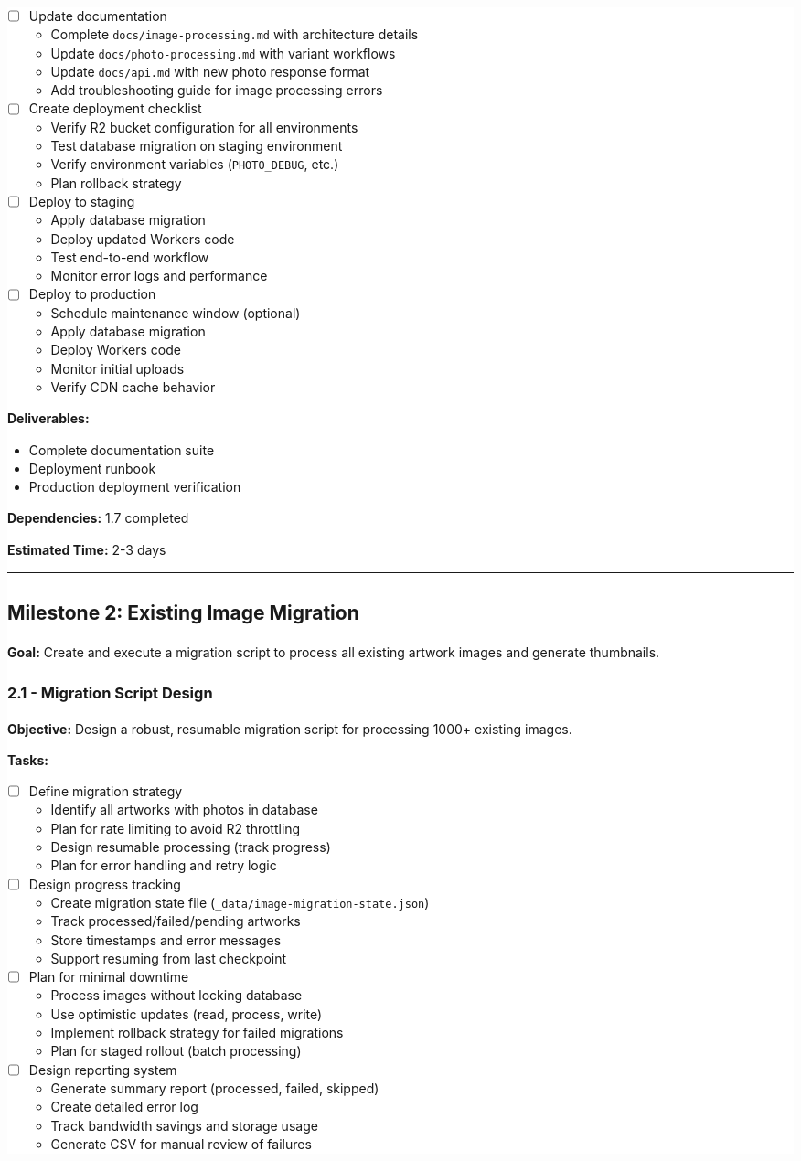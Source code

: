 - [ ] Update documentation
  - Complete `docs/image-processing.md` with architecture details
  - Update `docs/photo-processing.md` with variant workflows
  - Update `docs/api.md` with new photo response format
  - Add troubleshooting guide for image processing errors
- [ ] Create deployment checklist
  - Verify R2 bucket configuration for all environments
  - Test database migration on staging environment
  - Verify environment variables (`PHOTO_DEBUG`, etc.)
  - Plan rollback strategy
- [ ] Deploy to staging
  - Apply database migration
  - Deploy updated Workers code
  - Test end-to-end workflow
  - Monitor error logs and performance
- [ ] Deploy to production
  - Schedule maintenance window (optional)
  - Apply database migration
  - Deploy Workers code
  - Monitor initial uploads
  - Verify CDN cache behavior

**Deliverables:**

- Complete documentation suite
- Deployment runbook
- Production deployment verification

**Dependencies:** 1.7 completed

**Estimated Time:** 2-3 days

---

## Milestone 2: Existing Image Migration

**Goal:** Create and execute a migration script to process all existing artwork images and generate thumbnails.

### 2.1 - Migration Script Design

**Objective:** Design a robust, resumable migration script for processing 1000+ existing images.

**Tasks:**

- [ ] Define migration strategy
  - Identify all artworks with photos in database
  - Plan for rate limiting to avoid R2 throttling
  - Design resumable processing (track progress)
  - Plan for error handling and retry logic
- [ ] Design progress tracking
  - Create migration state file (`_data/image-migration-state.json`)
  - Track processed/failed/pending artworks
  - Store timestamps and error messages
  - Support resuming from last checkpoint
- [ ] Plan for minimal downtime
  - Process images without locking database
  - Use optimistic updates (read, process, write)
  - Implement rollback strategy for failed migrations
  - Plan for staged rollout (batch processing)
- [ ] Design reporting system
  - Generate summary report (processed, failed, skipped)
  - Create detailed error log
  - Track bandwidth savings and storage usage
  - Generate CSV for manual review of failures
